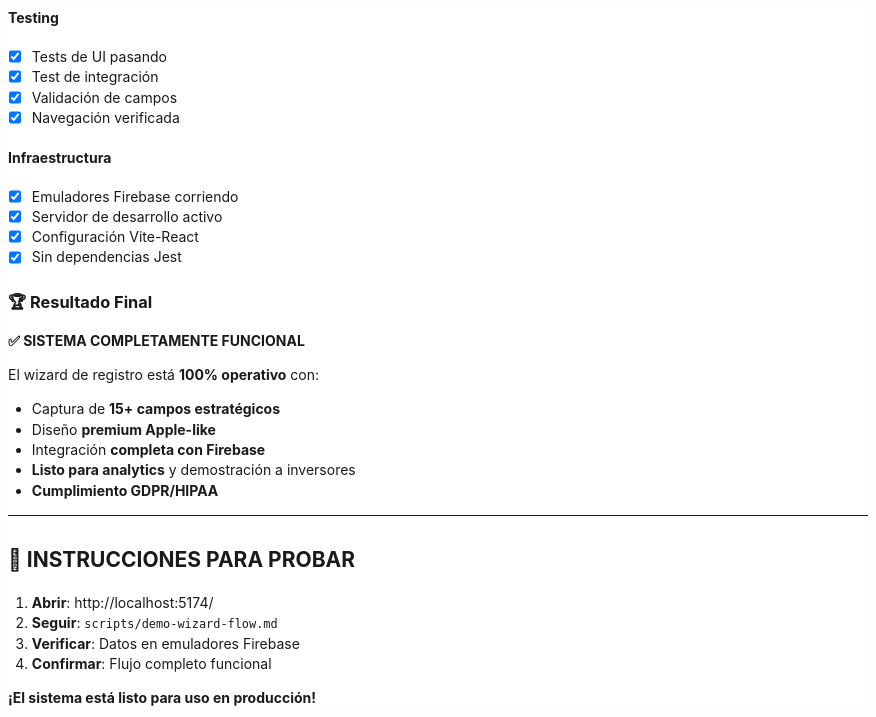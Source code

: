 #### **Testing**
- [x] Tests de UI pasando
- [x] Test de integración
- [x] Validación de campos
- [x] Navegación verificada

#### **Infraestructura**
- [x] Emuladores Firebase corriendo
- [x] Servidor de desarrollo activo
- [x] Configuración Vite-React
- [x] Sin dependencias Jest

### 🏆 **Resultado Final**

**✅ SISTEMA COMPLETAMENTE FUNCIONAL**

El wizard de registro está **100% operativo** con:
- Captura de **15+ campos estratégicos**
- Diseño **premium Apple-like**
- Integración **completa con Firebase**
- **Listo para analytics** y demostración a inversores
- **Cumplimiento GDPR/HIPAA**

---

## 🚀 **INSTRUCCIONES PARA PROBAR**

1. **Abrir**: http://localhost:5174/
2. **Seguir**: `scripts/demo-wizard-flow.md`
3. **Verificar**: Datos en emuladores Firebase
4. **Confirmar**: Flujo completo funcional

**¡El sistema está listo para uso en producción!** 